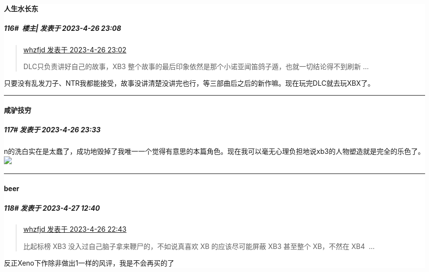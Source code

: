 ####  人生水长东  
##### 116#         楼主| 发表于 2023-4-26 23:08

<blockquote><a href="httphttps://bbs.saraba1st.com/2b/forum.php?mod=redirect&amp;goto=findpost&amp;pid=60627222&amp;ptid=2130834" target="_blank">whzfjd 发表于 2023-4-26 23:02</a>

DLC只负责讲好自己的故事，XB3 整个故事的最后印象依然是那个小诺亚闻笛鸽子遁，也就一切结论得不到刷新 ...</blockquote>
只要没有乱发刀子、NTR我都能接受，故事没讲清楚没讲完也行，等三部曲后之后的新作嘛。现在玩完DLC就去玩XBX了。


*****

####  咸驴技穷  
##### 117#       发表于 2023-4-26 23:33

n的洗白实在是太蠢了，成功地毁掉了我唯一一个觉得有意思的本篇角色。现在我可以毫无心理负担地说xb3的人物塑造就是完全的乐色了。<img src="https://static.saraba1st.com/image/smiley/face2017/049.png" referrerpolicy="no-referrer">


*****

####  beer  
##### 118#       发表于 2023-4-27 12:40

<blockquote><a href="httphttps://bbs.saraba1st.com/2b/forum.php?mod=redirect&amp;goto=findpost&amp;pid=60626985&amp;ptid=2130834" target="_blank">whzfjd 发表于 2023-4-26 22:43</a>

比起标榜 XB3 没入过自己脑子拿来鞭尸的，不如说真喜欢 XB 的应该尽可能屏蔽 XB3 甚至整个 XB，不然在 XB4  ...</blockquote>
反正Xeno下作除非做出1一样的风评，我是不会再买的了

